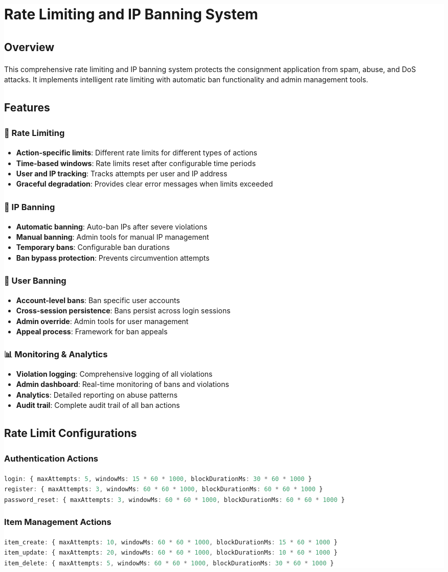 # Rate Limiting and IP Banning System

## Overview

This comprehensive rate limiting and IP banning system protects the consignment application from spam, abuse, and DoS attacks. It implements intelligent rate limiting with automatic ban functionality and admin management tools.

## Features

### 🚦 Rate Limiting
- **Action-specific limits**: Different rate limits for different types of actions
- **Time-based windows**: Rate limits reset after configurable time periods
- **User and IP tracking**: Tracks attempts per user and IP address
- **Graceful degradation**: Provides clear error messages when limits exceeded

### 🚫 IP Banning
- **Automatic banning**: Auto-ban IPs after severe violations
- **Manual banning**: Admin tools for manual IP management
- **Temporary bans**: Configurable ban durations
- **Ban bypass protection**: Prevents circumvention attempts

### 👤 User Banning
- **Account-level bans**: Ban specific user accounts
- **Cross-session persistence**: Bans persist across login sessions
- **Admin override**: Admin tools for user management
- **Appeal process**: Framework for ban appeals

### 📊 Monitoring & Analytics
- **Violation logging**: Comprehensive logging of all violations
- **Admin dashboard**: Real-time monitoring of bans and violations
- **Analytics**: Detailed reporting on abuse patterns
- **Audit trail**: Complete audit trail of all ban actions

## Rate Limit Configurations

### Authentication Actions
```typescript
login: { maxAttempts: 5, windowMs: 15 * 60 * 1000, blockDurationMs: 30 * 60 * 1000 }
register: { maxAttempts: 3, windowMs: 60 * 60 * 1000, blockDurationMs: 60 * 60 * 1000 }
password_reset: { maxAttempts: 3, windowMs: 60 * 60 * 1000, blockDurationMs: 60 * 60 * 1000 }
```

### Item Management Actions
```typescript
item_create: { maxAttempts: 10, windowMs: 60 * 60 * 1000, blockDurationMs: 15 * 60 * 1000 }
item_update: { maxAttempts: 20, windowMs: 60 * 60 * 1000, blockDurationMs: 10 * 60 * 1000 }
item_delete: { maxAttempts: 5, windowMs: 60 * 60 * 1000, blockDurationMs: 30 * 60 * 1000 }
```
